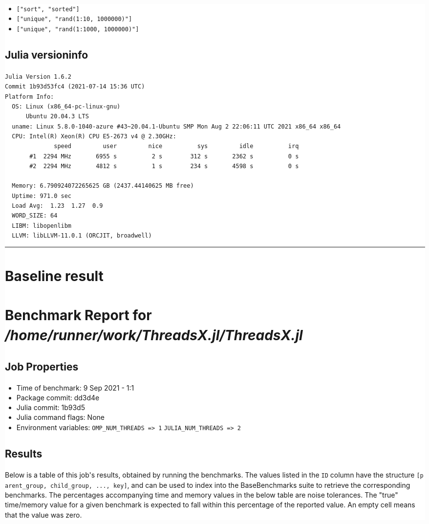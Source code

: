 - `["sort", "sorted"]`
- `["unique", "rand(1:10, 1000000)"]`
- `["unique", "rand(1:1000, 1000000)"]`

## Julia versioninfo
```
Julia Version 1.6.2
Commit 1b93d53fc4 (2021-07-14 15:36 UTC)
Platform Info:
  OS: Linux (x86_64-pc-linux-gnu)
      Ubuntu 20.04.3 LTS
  uname: Linux 5.8.0-1040-azure #43~20.04.1-Ubuntu SMP Mon Aug 2 22:06:11 UTC 2021 x86_64 x86_64
  CPU: Intel(R) Xeon(R) CPU E5-2673 v4 @ 2.30GHz: 
              speed         user         nice          sys         idle          irq
       #1  2294 MHz       6955 s          2 s        312 s       2362 s          0 s
       #2  2294 MHz       4812 s          1 s        234 s       4598 s          0 s
       
  Memory: 6.790924072265625 GB (2437.44140625 MB free)
  Uptime: 971.0 sec
  Load Avg:  1.23  1.27  0.9
  WORD_SIZE: 64
  LIBM: libopenlibm
  LLVM: libLLVM-11.0.1 (ORCJIT, broadwell)
```

---
# Baseline result
# Benchmark Report for */home/runner/work/ThreadsX.jl/ThreadsX.jl*

## Job Properties
* Time of benchmark: 9 Sep 2021 - 1:1
* Package commit: dd3d4e
* Julia commit: 1b93d5
* Julia command flags: None
* Environment variables: `OMP_NUM_THREADS => 1` `JULIA_NUM_THREADS => 2`

## Results
Below is a table of this job's results, obtained by running the benchmarks.
The values listed in the `ID` column have the structure `[parent_group, child_group, ..., key]`, and can be used to
index into the BaseBenchmarks suite to retrieve the corresponding benchmarks.
The percentages accompanying time and memory values in the below table are noise tolerances. The "true"
time/memory value for a given benchmark is expected to fall within this percentage of the reported value.
An empty cell means that the value was zero.
